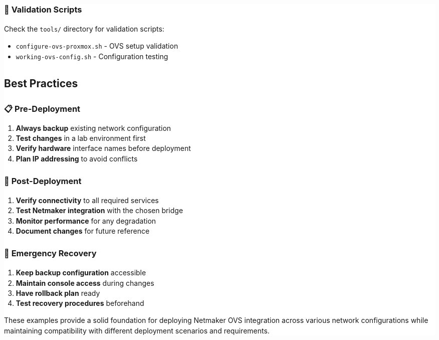 ### 📝 **Validation Scripts**

Check the `tools/` directory for validation scripts:
- `configure-ovs-proxmox.sh` - OVS setup validation
- `working-ovs-config.sh` - Configuration testing

## Best Practices

### 📋 **Pre-Deployment**
1. **Always backup** existing network configuration
2. **Test changes** in a lab environment first
3. **Verify hardware** interface names before deployment
4. **Plan IP addressing** to avoid conflicts

### 🔄 **Post-Deployment**
1. **Verify connectivity** to all required services
2. **Test Netmaker integration** with the chosen bridge
3. **Monitor performance** for any degradation
4. **Document changes** for future reference

### 🚨 **Emergency Recovery**
1. **Keep backup configuration** accessible
2. **Maintain console access** during changes
3. **Have rollback plan** ready
4. **Test recovery procedures** beforehand

These examples provide a solid foundation for deploying Netmaker OVS integration across various network configurations while maintaining compatibility with different deployment scenarios and requirements.